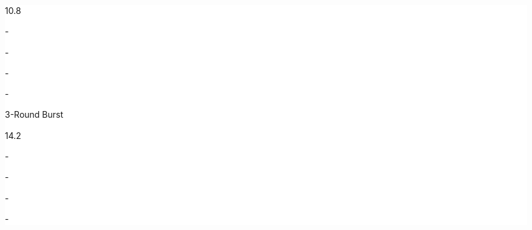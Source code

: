 10.8

</td>
<td>

\-

</td>
<td>

\-

</td>
<td>

\-

</td>
<td>

\-

</td>
</tr>
<tr style="background:#101010" align=center>
<td>
</td>
<td>
</td>
<td>

3-Round Burst

</td>
<td>

14.2

</td>
<td>

\-

</td>
<td>

\-

</td>
<td>

\-

</td>
<td>

\-

</td>
</tr>
<tr style="background:#262626" align=center>
<td>
